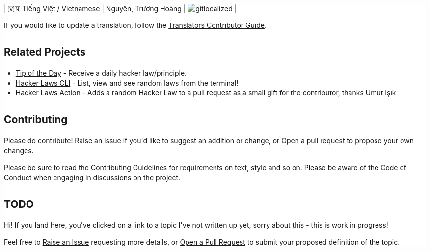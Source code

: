 | [🇻🇳 Tiếng Việt / Vietnamese](./translations/vu.md)                      | [Nguyên](https://github.com/truonghoangnguyen), [Trương Hoàng](https://github.com/truonghoangnguyen) | [![gitlocalized ](https://gitlocalize.com/repo/2513/vi/badge.svg)](https://gitlocalize.com/repo/2513/vi?utm_source=badge) |

If you would like to update a translation, follow the [Translators Contributor Guide](https://github.com/dwmkerr/hacker-laws/blob/main/.github/contributing.md#translations).

## Related Projects

- [Tip of the Day](https://tips.darekkay.com/html/hacker-laws-en.html) - Receive a daily hacker law/principle.
- [Hacker Laws CLI](https://github.com/umutphp/hacker-laws-cli) - List, view and see random laws from the terminal!
- [Hacker Laws Action](https://github.com/marketplace/actions/hacker-laws-action) - Adds a random Hacker Law to a pull request as a small gift for the contributor, thanks [Umut Işık](https://github.com/umutphp)

## Contributing

Please do contribute! [Raise an issue](https://github.com/dwmkerr/hacker-laws/issues/new) if you'd like to suggest an addition or change, or [Open a pull request](https://github.com/dwmkerr/hacker-laws/compare) to propose your own changes.

Please be sure to read the [Contributing Guidelines](./.github/contributing.md) for requirements on text, style and so on. Please be aware of the [Code of Conduct](./.github/CODE_OF_CONDUCT.md) when engaging in discussions on the project.

## TODO

Hi! If you land here, you've clicked on a link to a topic I've not written up yet, sorry about this - this is work in progress!

Feel free to [Raise an Issue](https://github.com/dwmkerr/hacker-laws/issues) requesting more details, or [Open a Pull Request](https://github.com/dwmkerr/hacker-laws/pulls) to submit your proposed definition of the topic.
